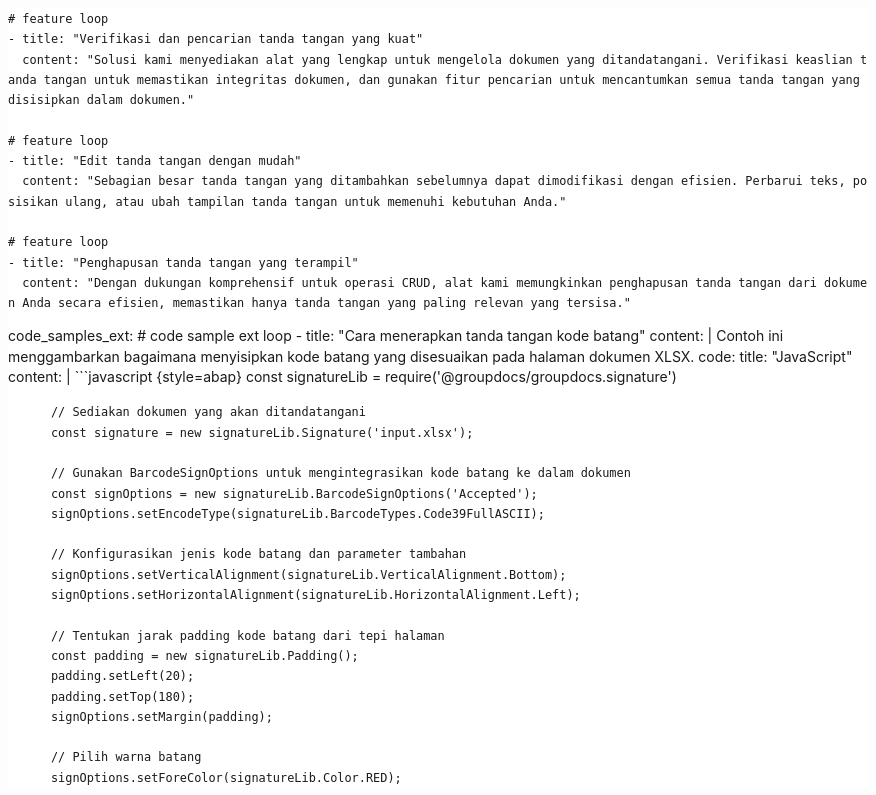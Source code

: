     # feature loop
    - title: "Verifikasi dan pencarian tanda tangan yang kuat"
      content: "Solusi kami menyediakan alat yang lengkap untuk mengelola dokumen yang ditandatangani. Verifikasi keaslian tanda tangan untuk memastikan integritas dokumen, dan gunakan fitur pencarian untuk mencantumkan semua tanda tangan yang disisipkan dalam dokumen."

    # feature loop
    - title: "Edit tanda tangan dengan mudah"
      content: "Sebagian besar tanda tangan yang ditambahkan sebelumnya dapat dimodifikasi dengan efisien. Perbarui teks, posisikan ulang, atau ubah tampilan tanda tangan untuk memenuhi kebutuhan Anda."

    # feature loop
    - title: "Penghapusan tanda tangan yang terampil"
      content: "Dengan dukungan komprehensif untuk operasi CRUD, alat kami memungkinkan penghapusan tanda tangan dari dokumen Anda secara efisien, memastikan hanya tanda tangan yang paling relevan yang tersisa."
      
  code_samples_ext:
    # code sample ext loop
    - title: "Cara menerapkan tanda tangan kode batang"
      content: |
        Contoh ini menggambarkan bagaimana menyisipkan kode batang yang disesuaikan pada halaman dokumen XLSX.
      code:
        title: "JavaScript"
        content: |
          ```javascript {style=abap}
          const signatureLib = require('@groupdocs/groupdocs.signature')
          
          // Sediakan dokumen yang akan ditandatangani
          const signature = new signatureLib.Signature('input.xlsx');

          // Gunakan BarcodeSignOptions untuk mengintegrasikan kode batang ke dalam dokumen
          const signOptions = new signatureLib.BarcodeSignOptions('Accepted');
          signOptions.setEncodeType(signatureLib.BarcodeTypes.Code39FullASCII);

          // Konfigurasikan jenis kode batang dan parameter tambahan
          signOptions.setVerticalAlignment(signatureLib.VerticalAlignment.Bottom);
          signOptions.setHorizontalAlignment(signatureLib.HorizontalAlignment.Left);

          // Tentukan jarak padding kode batang dari tepi halaman
          const padding = new signatureLib.Padding();
          padding.setLeft(20);
          padding.setTop(180);
          signOptions.setMargin(padding);

          // Pilih warna batang
          signOptions.setForeColor(signatureLib.Color.RED);
